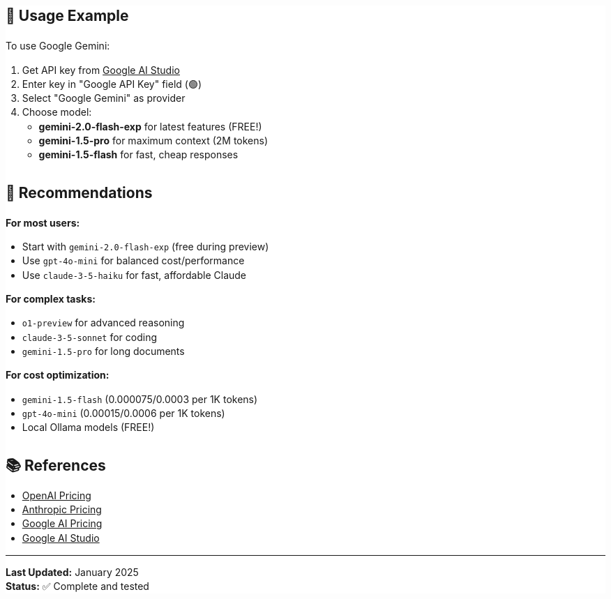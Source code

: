 ## 📝 Usage Example

To use Google Gemini:

1. Get API key from [Google AI Studio](https://makersuite.google.com/app/apikey)
2. Enter key in "Google API Key" field (🟢)
3. Select "Google Gemini" as provider
4. Choose model:
   - **gemini-2.0-flash-exp** for latest features (FREE!)
   - **gemini-1.5-pro** for maximum context (2M tokens)
   - **gemini-1.5-flash** for fast, cheap responses

## 🚀 Recommendations

**For most users:**
- Start with `gemini-2.0-flash-exp` (free during preview)
- Use `gpt-4o-mini` for balanced cost/performance
- Use `claude-3-5-haiku` for fast, affordable Claude

**For complex tasks:**
- `o1-preview` for advanced reasoning
- `claude-3-5-sonnet` for coding
- `gemini-1.5-pro` for long documents

**For cost optimization:**
- `gemini-1.5-flash` ($0.000075/$0.0003 per 1K tokens)
- `gpt-4o-mini` ($0.00015/$0.0006 per 1K tokens)
- Local Ollama models (FREE!)

## 📚 References

- [OpenAI Pricing](https://openai.com/pricing)
- [Anthropic Pricing](https://www.anthropic.com/pricing)
- [Google AI Pricing](https://ai.google.dev/pricing)
- [Google AI Studio](https://makersuite.google.com/)

---

**Last Updated:** January 2025  
**Status:** ✅ Complete and tested
